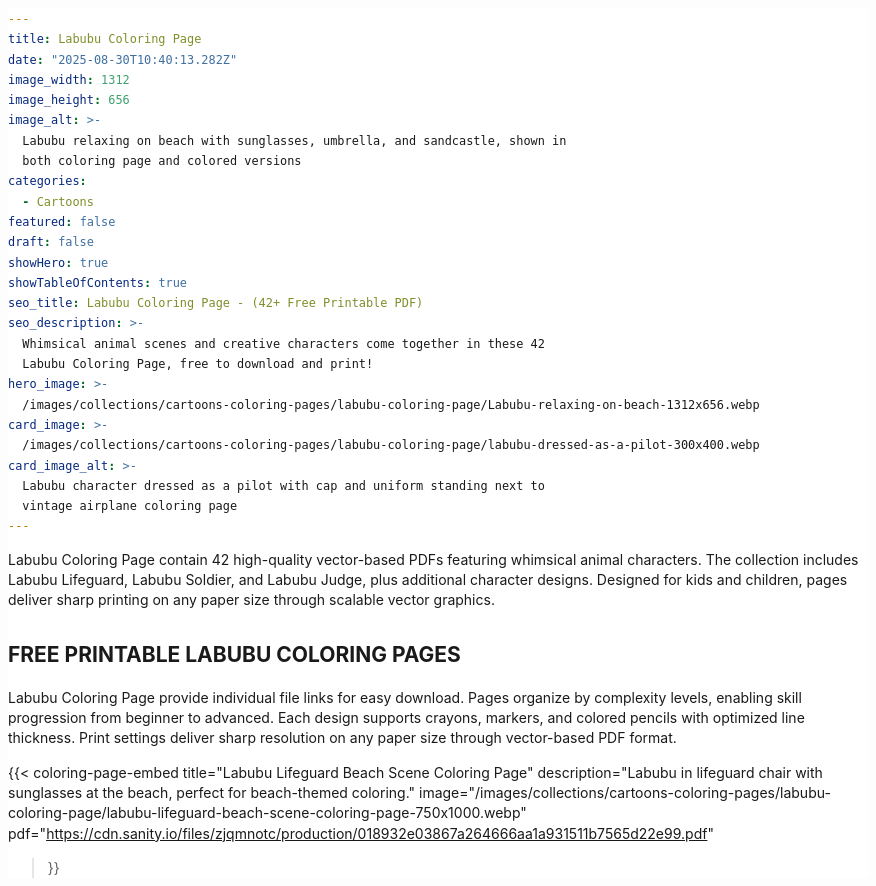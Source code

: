 ```yaml
---
title: Labubu Coloring Page
date: "2025-08-30T10:40:13.282Z"
image_width: 1312
image_height: 656
image_alt: >-
  Labubu relaxing on beach with sunglasses, umbrella, and sandcastle, shown in
  both coloring page and colored versions
categories:
  - Cartoons
featured: false
draft: false
showHero: true
showTableOfContents: true
seo_title: Labubu Coloring Page - (42+ Free Printable PDF)
seo_description: >-
  Whimsical animal scenes and creative characters come together in these 42
  Labubu Coloring Page, free to download and print!
hero_image: >-
  /images/collections/cartoons-coloring-pages/labubu-coloring-page/Labubu-relaxing-on-beach-1312x656.webp
card_image: >-
  /images/collections/cartoons-coloring-pages/labubu-coloring-page/labubu-dressed-as-a-pilot-300x400.webp
card_image_alt: >-
  Labubu character dressed as a pilot with cap and uniform standing next to
  vintage airplane coloring page
---
```


Labubu Coloring Page contain 42 high-quality vector-based PDFs featuring whimsical animal characters. The collection includes Labubu Lifeguard, Labubu Soldier, and Labubu Judge, plus additional character designs. Designed for kids and children, pages deliver sharp printing on any paper size through scalable vector graphics.

## FREE PRINTABLE LABUBU COLORING PAGES

Labubu Coloring Page  provide individual file links for easy download. Pages organize by complexity levels, enabling skill progression from beginner to advanced. Each design supports crayons, markers, and colored pencils with optimized line thickness. Print settings deliver sharp resolution on any paper size through vector-based PDF format.


<div class="coloring-pages-grid">


{{< coloring-page-embed
  title="Labubu Lifeguard Beach Scene Coloring Page"
  description="Labubu in lifeguard chair with sunglasses at the beach, perfect for beach-themed coloring."
  image="/images/collections/cartoons-coloring-pages/labubu-coloring-page/labubu-lifeguard-beach-scene-coloring-page-750x1000.webp"
  pdf="https://cdn.sanity.io/files/zjqmnotc/production/018932e03867a264666aa1a931511b7565d22e99.pdf"
>}}
